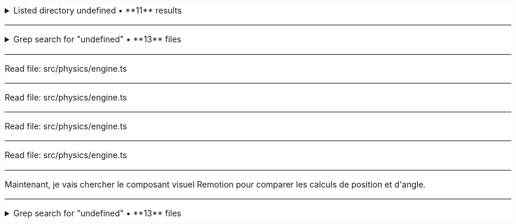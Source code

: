 <details><summary>Listed directory undefined • **11** results</summary></details>

---

<details><summary>Grep search for "undefined" • **13** files</summary></details>

---

Read file: src/physics/engine.ts

---

Read file: src/physics/engine.ts

---

Read file: src/physics/engine.ts

---

Read file: src/physics/engine.ts

---

Maintenant, je vais chercher le composant visuel Remotion pour comparer les calculs de position et d'angle.


---

<details>
            <summary>Grep search for "undefined" • **13** files</summary>
        
| File | Line | Match |
|------|------|-------|
| `file:///c%3A/Users/balwa/OneDrive/Bureau/tiktok/OPTIMISATION-EXPORT-REMOTION.md` | L50 | `src/remotion/BallEscapeOptimized.tsx` |
| `file:///c%3A/Users/balwa/OneDrive/Bureau/tiktok/OPTIMISATION-EXPORT-REMOTION.md` | L175 | `# vs nouveau système dans BallEscapeOptimized` |
| `file:///c%3A/Users/balwa/OneDrive/Bureau/tiktok/OPTIMISATION-EXPORT-REMOTION.md` | L193 | `│   └── BallEscapeOptimized.tsx  # ✨ Composant optimisé` |
| `file:///c%3A/Users/balwa/OneDrive/Bureau/tiktok/OPTIMISATION-EXPORT-REMOTION.md` | L213 | `- ✅ `src/remotion/BallEscape.tsx` → Inchangé (version originale)` |
| `file:///c%3A/Users/balwa/OneDrive/Bureau/tiktok/IMPLEMENTATION-COMPLETE.md` | L47 | `- ✅ `src/remotion/BallEscapeOptimized.tsx` - Version optimisée` |
| `file:///c%3A/Users/balwa/OneDrive/Bureau/tiktok/README.md` | L76 | `npx remotion render src/remotion/Root.tsx BallEscape out/video.mp4` |
| `file:///c%3A/Users/balwa/OneDrive/Bureau/tiktok/README.md` | L113 | `└── BallEscape.tsx` |
| `file:///c%3A/Users/balwa/OneDrive/Bureau/tiktok/docs/COMMENT-INTEGRATION.md` | L25 | `L'image générée est automatiquement utilisée dans la composition `BallEscape` :` |
| `file:///c%3A/Users/balwa/OneDrive/Bureau/tiktok/docs/COMMENT-INTEGRATION.md` | L27 | `- **Fichier modifié** : `src/remotion/BallEscape.tsx`` |
| `file:///c%3A/Users/balwa/OneDrive/Bureau/tiktok/docs/COMMENT-INTEGRATION.md` | L85 | `Modifiez les propriétés `x` et `y` du composant `TikTokComment` dans `BallEscape.tsx`` |
| `file:///c%3A/Users/balwa/OneDrive/Bureau/tiktok/docs/COMMENT-INTEGRATION.md` | L120 | `2. **Composition principale** : `src/remotion/BallEscape.tsx`` |
| `file:///c%3A/Users/balwa/OneDrive/Bureau/tiktok/docs/COMMENT-INTEGRATION.md` | L145 | `- Ajustez les valeurs `x` et `y` dans `BallEscape.tsx`` |
| `file:///c%3A/Users/balwa/OneDrive/Bureau/tiktok/docs/TIKTOK-AUTO-COMMENTS.md` | L24 | `│   ├── BallEscapeWithComments.tsx     # Composition simple (1 commentaire)` |
| `file:///c%3A/Users/balwa/OneDrive/Bureau/tiktok/docs/TIKTOK-AUTO-COMMENTS.md` | L25 | `│   ├── BallEscapeWithMultipleComments.tsx  # Composition avancée (multi-commentaires)` |
| `file:///c%3A/Users/balwa/OneDrive/Bureau/tiktok/docs/TIKTOK-AUTO-COMMENTS.md` | L37 | `### 1. `BallEscape`` |
| `file:///c%3A/Users/balwa/OneDrive/Bureau/tiktok/docs/TIKTOK-AUTO-COMMENTS.md` | L42 | `### 2. `BallEscapeWithComments`` |
| `file:///c%3A/Users/balwa/OneDrive/Bureau/tiktok/docs/TIKTOK-AUTO-COMMENTS.md` | L47 | `### 3. `BallEscapeWithMultipleComments`` |
| `file:///c%3A/Users/balwa/OneDrive/Bureau/tiktok/docs/TIKTOK-AUTO-COMMENTS.md` | L67 | `- `BallEscapeWithComments` pour un commentaire simple` |
| `file:///c%3A/Users/balwa/OneDrive/Bureau/tiktok/docs/TIKTOK-AUTO-COMMENTS.md` | L68 | `- `BallEscapeWithMultipleComments` pour plusieurs commentaires` |
| `file:///c%3A/Users/balwa/OneDrive/Bureau/tiktok/docs/TIKTOK-AUTO-COMMENTS.md` | L76 | `<BallEscapeWithMultipleComments` |